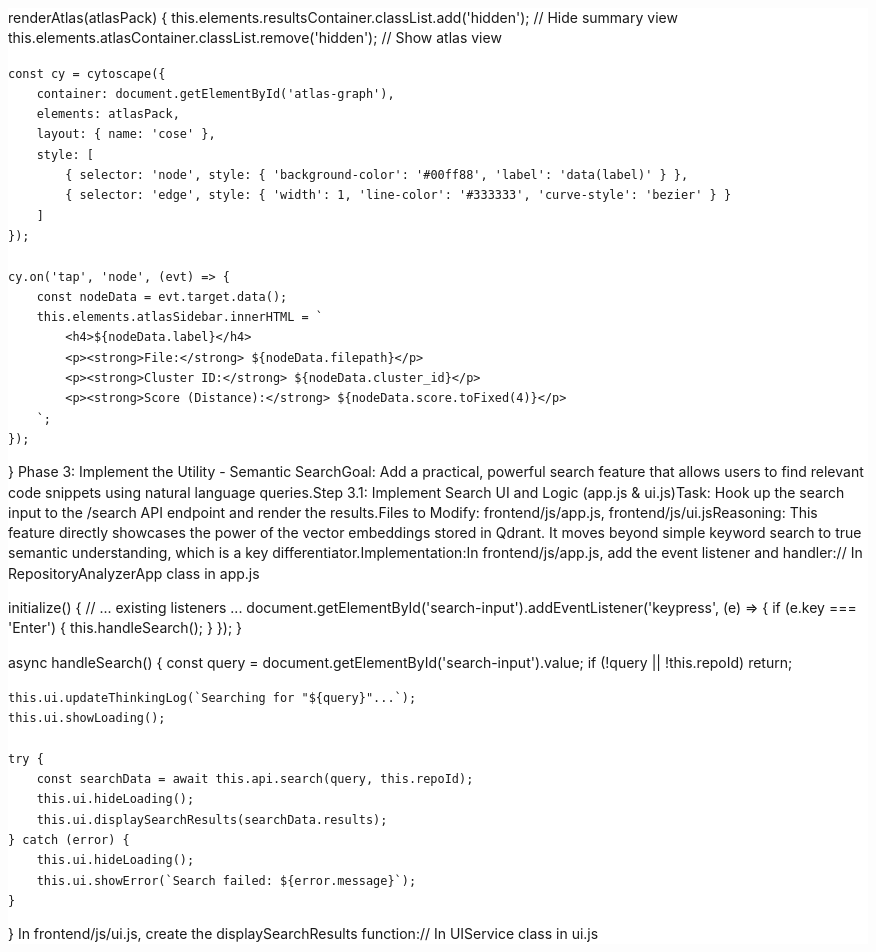 renderAtlas(atlasPack) {
    this.elements.resultsContainer.classList.add('hidden'); // Hide summary view
    this.elements.atlasContainer.classList.remove('hidden'); // Show atlas view

    const cy = cytoscape({
        container: document.getElementById('atlas-graph'),
        elements: atlasPack,
        layout: { name: 'cose' },
        style: [
            { selector: 'node', style: { 'background-color': '#00ff88', 'label': 'data(label)' } },
            { selector: 'edge', style: { 'width': 1, 'line-color': '#333333', 'curve-style': 'bezier' } }
        ]
    });

    cy.on('tap', 'node', (evt) => {
        const nodeData = evt.target.data();
        this.elements.atlasSidebar.innerHTML = `
            <h4>${nodeData.label}</h4>
            <p><strong>File:</strong> ${nodeData.filepath}</p>
            <p><strong>Cluster ID:</strong> ${nodeData.cluster_id}</p>
            <p><strong>Score (Distance):</strong> ${nodeData.score.toFixed(4)}</p>
        `;
    });
}
Phase 3: Implement the Utility - Semantic SearchGoal: Add a practical, powerful search feature that allows users to find relevant code snippets using natural language queries.Step 3.1: Implement Search UI and Logic (app.js & ui.js)Task: Hook up the search input to the /search API endpoint and render the results.Files to Modify: frontend/js/app.js, frontend/js/ui.jsReasoning: This feature directly showcases the power of the vector embeddings stored in Qdrant. It moves beyond simple keyword search to true semantic understanding, which is a key differentiator.Implementation:In frontend/js/app.js, add the event listener and handler:// In RepositoryAnalyzerApp class in app.js

initialize() {
    // ... existing listeners ...
    document.getElementById('search-input').addEventListener('keypress', (e) => {
        if (e.key === 'Enter') {
            this.handleSearch();
        }
    });
}

async handleSearch() {
    const query = document.getElementById('search-input').value;
    if (!query || !this.repoId) return;

    this.ui.updateThinkingLog(`Searching for "${query}"...`);
    this.ui.showLoading();

    try {
        const searchData = await this.api.search(query, this.repoId);
        this.ui.hideLoading();
        this.ui.displaySearchResults(searchData.results);
    } catch (error) {
        this.ui.hideLoading();
        this.ui.showError(`Search failed: ${error.message}`);
    }
}
In frontend/js/ui.js, create the displaySearchResults function:// In UIService class in ui.js
